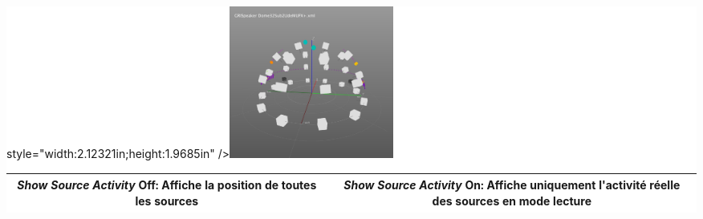 style="width:2.12321in;height:1.9685in" /><img src="./media-fr/media/image98.jpg"
style="width:2.12321in;height:1.9685in" />

<table>
<colgroup>
<col style="width: 46%" />
<col style="width: 53%" />
</colgroup>
<thead>
<tr class="header">
<th><em>Show Source Activity</em> Off: Affiche la position de toutes les
sources</th>
<th><em>Show Source Activity</em> On: Affiche uniquement l'activité
réelle des sources en mode lecture</th>
</tr>
</thead>
<tbody>
</tbody>
</table>
